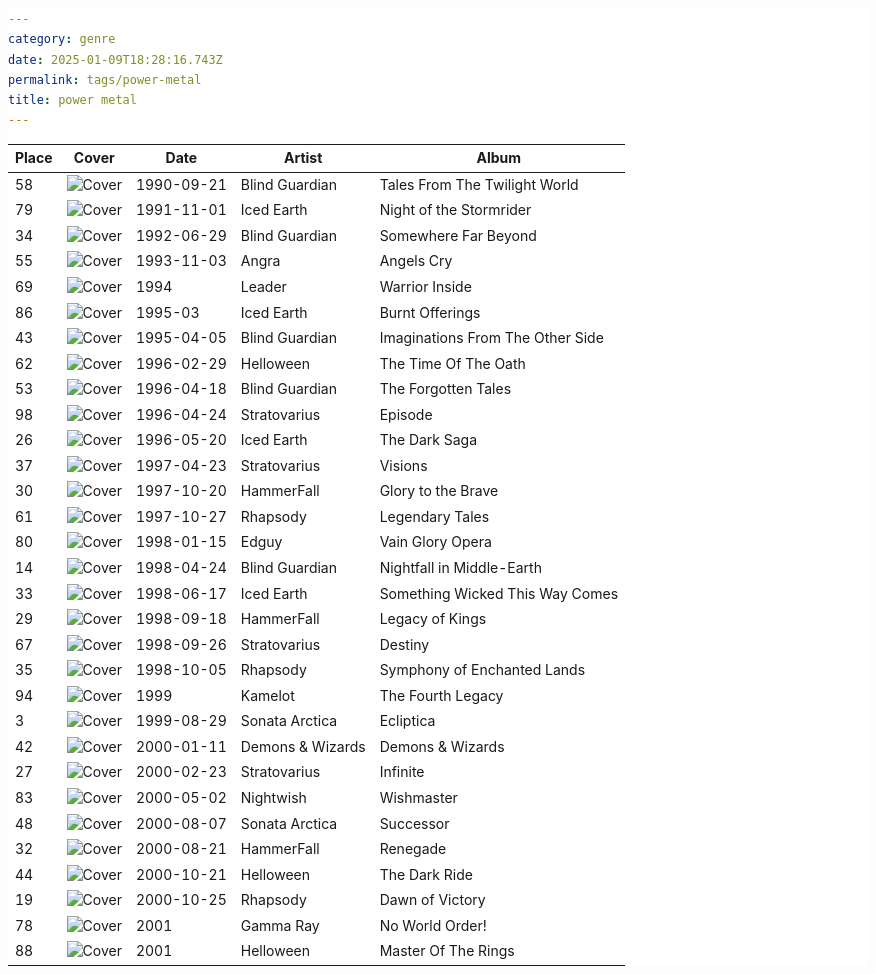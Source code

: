 ```yaml
---
category: genre
date: 2025-01-09T18:28:16.743Z
permalink: tags/power-metal
title: power metal
---
```


| Place | Cover | Date | Artist | Album |
|---|---|---|---|---|
| 58 | ![Cover](http://coverartarchive.org/release/ae908c04-9df5-4f10-8036-95c6733e2aa5/1280872808-250.jpg) | 1990-09-21 | Blind Guardian | Tales From The Twilight World |
| 79 | ![Cover](https://lastfm.freetls.fastly.net/i/u/34s/1930b202428139fb78abe4873ce5a655.png) | 1991-11-01 | Iced Earth | Night of the Stormrider |
| 34 | ![Cover](https://lastfm.freetls.fastly.net/i/u/34s/83d1a299ccdfa83c7b27e303ba611fb0.png) | 1992-06-29 | Blind Guardian | Somewhere Far Beyond |
| 55 | ![Cover](https://lastfm.freetls.fastly.net/i/u/34s/84f0a16d520f435494d0ead313005e62.png) | 1993-11-03 | Angra | Angels Cry |
| 69 | ![Cover](https://lastfm.freetls.fastly.net/i/u/34s/486997a201502570bb0c20aa7e0d1b3f.png) | 1994 | Leader | Warrior Inside |
| 86 | ![Cover](https://lastfm.freetls.fastly.net/i/u/34s/0a43ef095ce544d2c4b0cb0658d30178.png) | 1995-03 | Iced Earth | Burnt Offerings |
| 43 | ![Cover](https://lastfm.freetls.fastly.net/i/u/34s/94dd95e630d264cf74f1bebd141ff5a0.png) | 1995-04-05 | Blind Guardian | Imaginations From The Other Side |
| 62 | ![Cover](http://coverartarchive.org/release/d10dfd5e-87a2-4416-b6f1-fc5b908dc9dc/29548289589-250.jpg) | 1996-02-29 | Helloween | The Time Of The Oath |
| 53 | ![Cover](https://lastfm.freetls.fastly.net/i/u/34s/2796a8375d3449c0c9eb4207f83182b6.png) | 1996-04-18 | Blind Guardian | The Forgotten Tales |
| 98 | ![Cover](https://lastfm.freetls.fastly.net/i/u/34s/71f89b29b378b4daf1545eda33d6ead5.png) | 1996-04-24 | Stratovarius | Episode |
| 26 | ![Cover](https://lastfm.freetls.fastly.net/i/u/34s/c6554da5a7c7455d9e9a11df52965b6a.png) | 1996-05-20 | Iced Earth | The Dark Saga |
| 37 | ![Cover](https://lastfm.freetls.fastly.net/i/u/34s/4640011f936a0a429d7d9b430ff0893c.png) | 1997-04-23 | Stratovarius | Visions |
| 30 | ![Cover](https://lastfm.freetls.fastly.net/i/u/34s/814f29210fd34854c861efe3db51eec6.png) | 1997-10-20 | HammerFall | Glory to the Brave |
| 61 | ![Cover](http://coverartarchive.org/release/b038ec56-cf0e-48fd-90fd-123144995d17/1290590793-250.jpg) | 1997-10-27 | Rhapsody | Legendary Tales |
| 80 | ![Cover](https://lastfm.freetls.fastly.net/i/u/34s/64c5b356ffe28f677ee1ed81d6edde55.png) | 1998-01-15 | Edguy | Vain Glory Opera |
| 14 | ![Cover](http://coverartarchive.org/release/79a304b8-b5bc-4a61-82ac-6865cc67ee22/5453504019-250.jpg) | 1998-04-24 | Blind Guardian | Nightfall in Middle-Earth |
| 33 | ![Cover](https://lastfm.freetls.fastly.net/i/u/34s/b23f5328cd22bafef7a897b4731f42b5.png) | 1998-06-17 | Iced Earth | Something Wicked This Way Comes |
| 29 | ![Cover](https://lastfm.freetls.fastly.net/i/u/34s/e102ce917095f1c6d193efa8eeaa1770.png) | 1998-09-18 | HammerFall | Legacy of Kings |
| 67 | ![Cover](https://lastfm.freetls.fastly.net/i/u/34s/a6d531aa4b8d46d0c647dc666ff05cfd.png) | 1998-09-26 | Stratovarius | Destiny |
| 35 | ![Cover](http://coverartarchive.org/release/2ca0fbda-903c-4b64-a37b-8b69d179b227/2498043559-250.jpg) | 1998-10-05 | Rhapsody | Symphony of Enchanted Lands |
| 94 | ![Cover](https://i.discogs.com/icjxHs792UC3LzmM5tseHT3LN1HO76TxH9iJjjJyEkM/rs:fit/g:sm/q:40/h:150/w:150/czM6Ly9kaXNjb2dz/LWRhdGFiYXNlLWlt/YWdlcy9SLTQ5OTE1/My0xNTU0NzY3MTY1/LTE3NzguanBlZw.jpeg) | 1999 | Kamelot | The Fourth Legacy |
| 3 | ![Cover](https://lastfm.freetls.fastly.net/i/u/34s/cd0b8de038366325eef31fdd35eba62f.png) | 1999-08-29 | Sonata Arctica | Ecliptica |
| 42 | ![Cover](https://lastfm.freetls.fastly.net/i/u/34s/9a8c2967cc8d45d7add00760ac83c3d7.png) | 2000-01-11 | Demons &amp; Wizards | Demons &amp; Wizards |
| 27 | ![Cover](https://lastfm.freetls.fastly.net/i/u/34s/9502a0a338f3323a597f0c4b72ae0c4f.png) | 2000-02-23 | Stratovarius | Infinite |
| 83 | ![Cover](https://i.discogs.com/ti6KHAmPLLJas6wBHD7nplynzWl7EJJiIWwQpOokn7k/rs:fit/g:sm/q:40/h:150/w:150/czM6Ly9kaXNjb2dz/LWRhdGFiYXNlLWlt/YWdlcy9SLTQyNzA5/OC0xNDQ3MTQ1Mjgz/LTczNjIuanBlZw.jpeg) | 2000-05-02 | Nightwish | Wishmaster |
| 48 | ![Cover](https://lastfm.freetls.fastly.net/i/u/34s/41eb8c53e6f9b208e8af64ff653ad04e.png) | 2000-08-07 | Sonata Arctica | Successor |
| 32 | ![Cover](https://lastfm.freetls.fastly.net/i/u/34s/70781b0c86e24b1acb655eea0870653e.png) | 2000-08-21 | HammerFall | Renegade |
| 44 | ![Cover](https://lastfm.freetls.fastly.net/i/u/34s/10dd9f99613e4916c987044226909d1c.png) | 2000-10-21 | Helloween | The Dark Ride |
| 19 | ![Cover](https://lastfm.freetls.fastly.net/i/u/34s/fa97f553c4b4bf96baf2fc8a03e07b51.png) | 2000-10-25 | Rhapsody | Dawn of Victory |
| 78 | ![Cover](https://lastfm.freetls.fastly.net/i/u/34s/9fc2748eb6b54f36cfd7c3a03938c055.png) | 2001 | Gamma Ray | No World Order! |
| 88 | ![Cover](https://i.discogs.com/AkmSo_J8rDW1ClVS9XyVKcvBehqvN_Tx4tOz-2FOarU/rs:fit/g:sm/q:40/h:150/w:150/czM6Ly9kaXNjb2dz/LWRhdGFiYXNlLWlt/YWdlcy9SLTUwNDU2/Ni0xNDI1MTU2MDkx/LTUwMjQuanBlZw.jpeg) | 2001 | Helloween | Master Of The Rings |